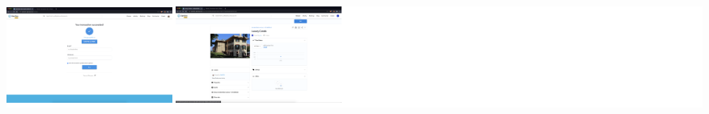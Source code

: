 <img src="./imgs/buying/7.png" style="zoom:20%;" />

<img src="./imgs/buying/8.png" style="zoom:20%;" />
